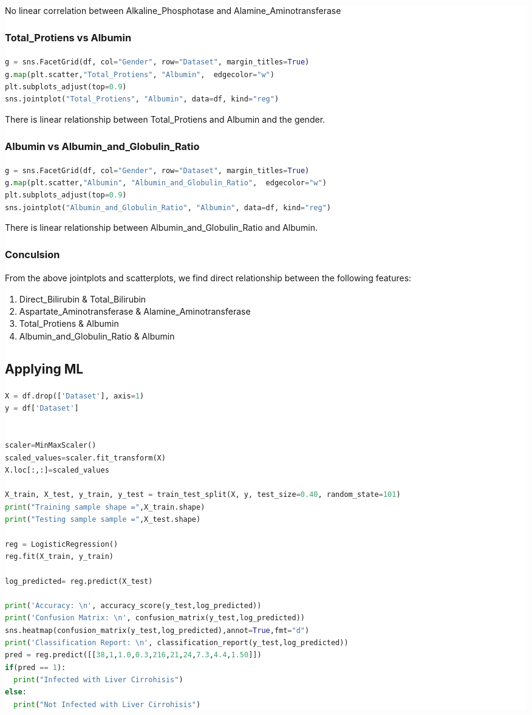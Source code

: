 No linear correlation between Alkaline_Phosphotase and Alamine_Aminotransferase

### Total_Protiens vs Albumin

```py
g = sns.FacetGrid(df, col="Gender", row="Dataset", margin_titles=True)
g.map(plt.scatter,"Total_Protiens", "Albumin",  edgecolor="w")
plt.subplots_adjust(top=0.9)
sns.jointplot("Total_Protiens", "Albumin", data=df, kind="reg")
```

There is linear relationship between Total_Protiens and Albumin and the gender.

### Albumin vs Albumin_and_Globulin_Ratio

```py
g = sns.FacetGrid(df, col="Gender", row="Dataset", margin_titles=True)
g.map(plt.scatter,"Albumin", "Albumin_and_Globulin_Ratio",  edgecolor="w")
plt.subplots_adjust(top=0.9)
sns.jointplot("Albumin_and_Globulin_Ratio", "Albumin", data=df, kind="reg")
```

There is linear relationship between Albumin_and_Globulin_Ratio and Albumin.

### Conculsion

From the above jointplots and scatterplots, we find direct relationship between the following features:
1. Direct_Bilirubin & Total_Bilirubin
2. Aspartate_Aminotransferase & Alamine_Aminotransferase
3. Total_Protiens & Albumin
4. Albumin_and_Globulin_Ratio & Albumin

## Applying ML

```py
X = df.drop(['Dataset'], axis=1)
y = df['Dataset']


scaler=MinMaxScaler()
scaled_values=scaler.fit_transform(X)
X.loc[:,:]=scaled_values

X_train, X_test, y_train, y_test = train_test_split(X, y, test_size=0.40, random_state=101)
print("Training sample shape =",X_train.shape)
print("Testing sample sample =",X_test.shape)

reg = LogisticRegression()
reg.fit(X_train, y_train)

log_predicted= reg.predict(X_test)

print('Accuracy: \n', accuracy_score(y_test,log_predicted))
print('Confusion Matrix: \n', confusion_matrix(y_test,log_predicted))
sns.heatmap(confusion_matrix(y_test,log_predicted),annot=True,fmt="d")
print('Classification Report: \n', classification_report(y_test,log_predicted))
pred = reg.predict([[38,1,1.0,0.3,216,21,24,7.3,4.4,1.50]])
if(pred == 1):
  print("Infected with Liver Cirrohisis")
else:
  print("Not Infected with Liver Cirrohisis")
```
